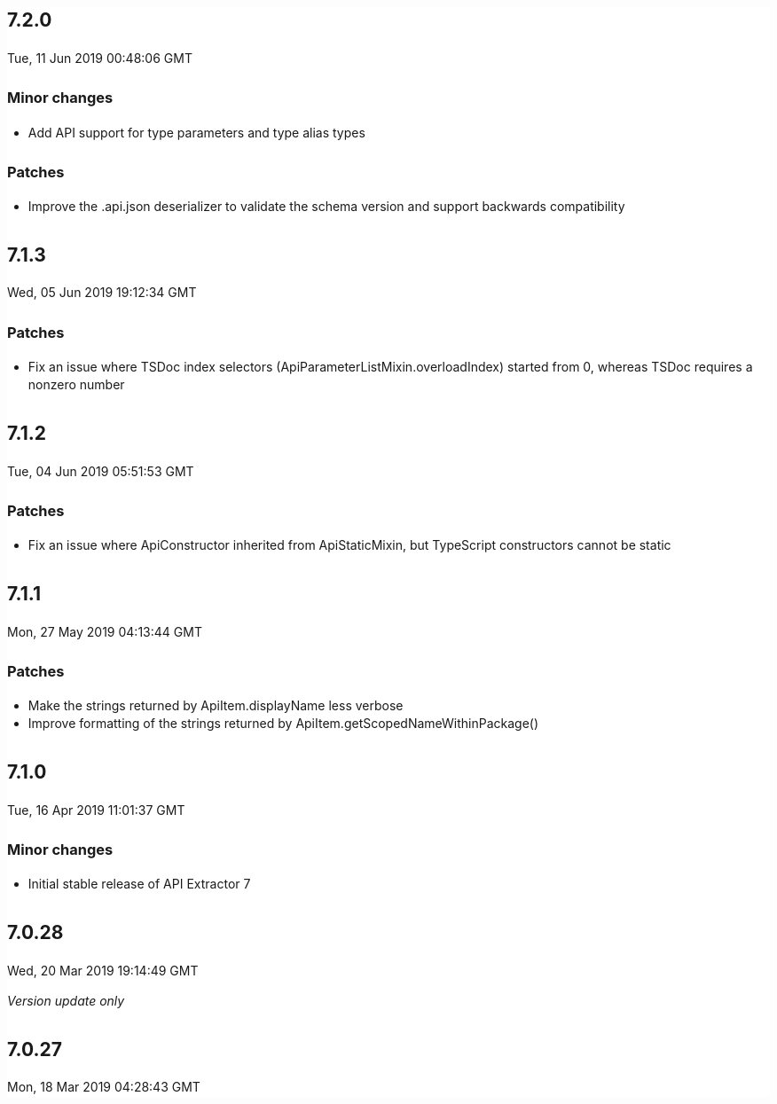 ## 7.2.0
Tue, 11 Jun 2019 00:48:06 GMT

### Minor changes

- Add API support for type parameters and type alias types

### Patches

- Improve the .api.json deserializer to validate the schema version and support backwards compatibility

## 7.1.3
Wed, 05 Jun 2019 19:12:34 GMT

### Patches

- Fix an issue where TSDoc index selectors (ApiParameterListMixin.overloadIndex) started from 0, whereas TSDoc requires a nonzero number

## 7.1.2
Tue, 04 Jun 2019 05:51:53 GMT

### Patches

- Fix an issue where ApiConstructor inherited from ApiStaticMixin, but TypeScript constructors cannot be static

## 7.1.1
Mon, 27 May 2019 04:13:44 GMT

### Patches

- Make the strings returned by ApiItem.displayName less verbose
- Improve formatting of the strings returned by ApiItem.getScopedNameWithinPackage()

## 7.1.0
Tue, 16 Apr 2019 11:01:37 GMT

### Minor changes

- Initial stable release of API Extractor 7

## 7.0.28
Wed, 20 Mar 2019 19:14:49 GMT

*Version update only*

## 7.0.27
Mon, 18 Mar 2019 04:28:43 GMT
